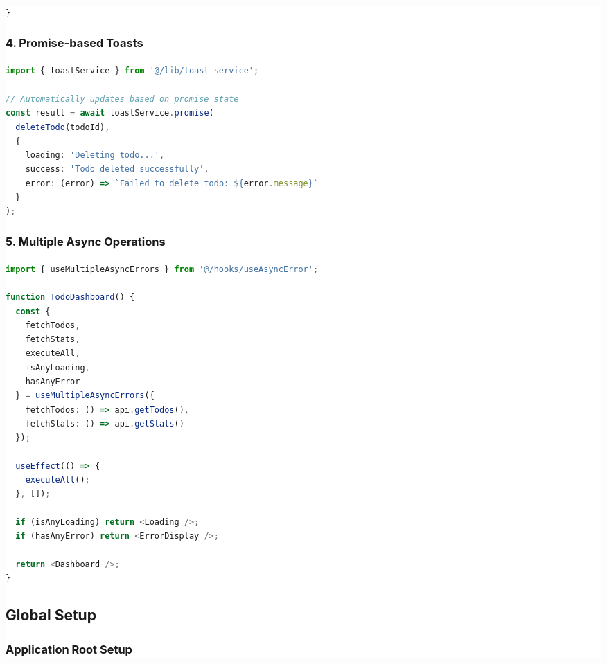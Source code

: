 ```typescript
}
```

### 4. Promise-based Toasts

```typescript
import { toastService } from '@/lib/toast-service';

// Automatically updates based on promise state
const result = await toastService.promise(
  deleteTodo(todoId),
  {
    loading: 'Deleting todo...',
    success: 'Todo deleted successfully',
    error: (error) => `Failed to delete todo: ${error.message}`
  }
);
```

### 5. Multiple Async Operations

```typescript
import { useMultipleAsyncErrors } from '@/hooks/useAsyncError';

function TodoDashboard() {
  const {
    fetchTodos,
    fetchStats,
    executeAll,
    isAnyLoading,
    hasAnyError
  } = useMultipleAsyncErrors({
    fetchTodos: () => api.getTodos(),
    fetchStats: () => api.getStats()
  });

  useEffect(() => {
    executeAll();
  }, []);

  if (isAnyLoading) return <Loading />;
  if (hasAnyError) return <ErrorDisplay />;
  
  return <Dashboard />;
}
```

## Global Setup

### Application Root Setup
